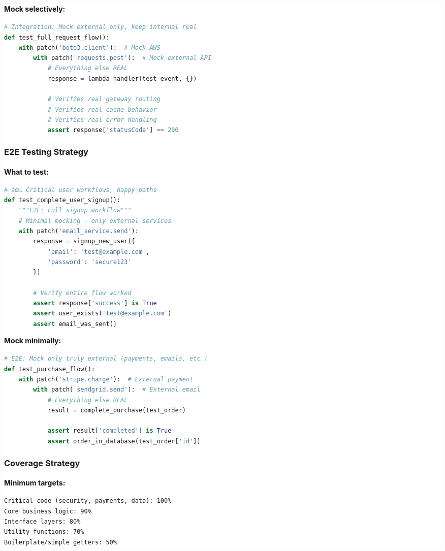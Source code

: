 **Mock selectively:**
```python
# Integration: Mock external only, keep internal real
def test_full_request_flow():
    with patch('boto3.client'):  # Mock AWS
        with patch('requests.post'):  # Mock external API
            # Everything else REAL
            response = lambda_handler(test_event, {})
            
            # Verifies real gateway routing
            # Verifies real cache behavior
            # Verifies real error handling
            assert response['statusCode'] == 200
```

### E2E Testing Strategy

**What to test:**
```python
# âœ… Critical user workflows, happy paths
def test_complete_user_signup():
    """E2E: Full signup workflow"""
    # Minimal mocking - only external services
    with patch('email_service.send'):
        response = signup_new_user({
            'email': 'test@example.com',
            'password': 'secure123'
        })
        
        # Verify entire flow worked
        assert response['success'] is True
        assert user_exists('test@example.com')
        assert email_was_sent()
```

**Mock minimally:**
```python
# E2E: Mock only truly external (payments, emails, etc.)
def test_purchase_flow():
    with patch('stripe.charge'):  # External payment
        with patch('sendgrid.send'):  # External email
            # Everything else REAL
            result = complete_purchase(test_order)
            
            assert result['completed'] is True
            assert order_in_database(test_order['id'])
```

### Coverage Strategy

**Minimum targets:**
```
Critical code (security, payments, data): 100%
Core business logic: 90%
Interface layers: 80%
Utility functions: 70%
Boilerplate/simple getters: 50%
```
